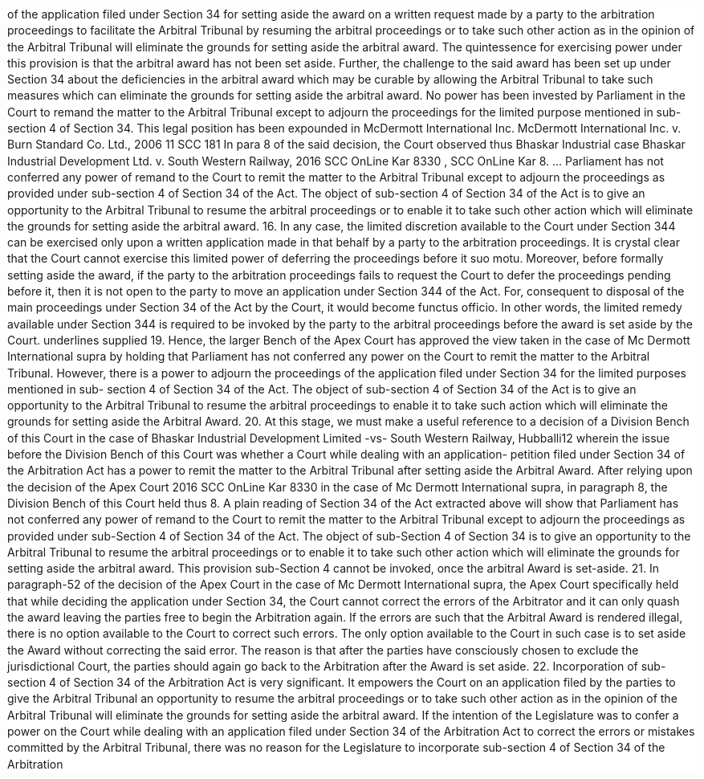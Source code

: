 of the application filed under Section 34 for setting aside the award on a written request made by a party to the arbitration proceedings to facilitate the Arbitral Tribunal by resuming the arbitral proceedings or to take such other action as in the opinion of the Arbitral Tribunal will eliminate the grounds for setting aside the arbitral award. The quintessence for exercising power under this provision is that the arbitral award has not been set aside. Further, the challenge to the said award has been set up under Section 34 about the deficiencies in the arbitral award which may be curable by allowing the Arbitral Tribunal to take such measures which can eliminate the grounds for setting aside the arbitral award. No power has been invested by Parliament in the Court to remand the matter to the Arbitral Tribunal except to adjourn the proceedings for the limited purpose mentioned in sub-section 4 of Section 34. This legal position has been expounded in McDermott International Inc. McDermott International Inc. v. Burn Standard Co. Ltd., 2006 11 SCC 181 In para 8 of the said decision, the Court observed thus Bhaskar Industrial case Bhaskar Industrial Development Ltd. v. South Western Railway, 2016 SCC OnLine Kar 8330 , SCC OnLine Kar 8. ... Parliament has not conferred any power of remand to the Court to remit the matter to the Arbitral Tribunal except to adjourn the proceedings as provided under sub-section 4 of Section 34 of the Act. The object of sub-section 4 of Section 34 of the Act is to give an opportunity to the Arbitral Tribunal to resume the arbitral proceedings or to enable it to take such other action which will eliminate the grounds for setting aside the arbitral award. 16. In any case, the limited discretion available to the Court under Section 344 can be exercised only upon a written application made in that behalf by a party to the arbitration proceedings. It is crystal clear that the Court cannot exercise this limited power of deferring the proceedings before it suo motu. Moreover, before formally setting aside the award, if the party to the arbitration proceedings fails to request the Court to defer the proceedings pending before it, then it is not open to the party to move an application under Section 344 of the Act. For, consequent to disposal of the main proceedings under Section 34 of the Act by the Court, it would become functus officio. In other words, the limited remedy available under Section 344 is required to be invoked by the party to the arbitral proceedings before the award is set aside by the Court. underlines supplied 19. Hence, the larger Bench of the Apex Court has approved the view taken in the case of Mc Dermott International supra by holding that Parliament has not conferred any power on the Court to remit the matter to the Arbitral Tribunal. However, there is a power to adjourn the proceedings of the application filed under Section 34 for the limited purposes mentioned in sub- section 4 of Section 34 of the Act. The object of sub-section 4 of Section 34 of the Act is to give an opportunity to the Arbitral Tribunal to resume the arbitral proceedings to enable it to take such action which will eliminate the grounds for setting aside the Arbitral Award. 20. At this stage, we must make a useful reference to a decision of a Division Bench of this Court in the case of Bhaskar Industrial Development Limited -vs- South Western Railway, Hubballi12 wherein the issue before the Division Bench of this Court was whether a Court while dealing with an application- petition filed under Section 34 of the Arbitration Act has a power to remit the matter to the Arbitral Tribunal after setting aside the Arbitral Award. After relying upon the decision of the Apex Court 2016 SCC OnLine Kar 8330 in the case of Mc Dermott International supra, in paragraph 8, the Division Bench of this Court held thus 8. A plain reading of Section 34 of the Act extracted above will show that Parliament has not conferred any power of remand to the Court to remit the matter to the Arbitral Tribunal except to adjourn the proceedings as provided under sub-Section 4 of Section 34 of the Act. The object of sub-Section 4 of Section 34 is to give an opportunity to the Arbitral Tribunal to resume the arbitral proceedings or to enable it to take such other action which will eliminate the grounds for setting aside the arbitral award. This provision sub-Section 4 cannot be invoked, once the arbitral Award is set-aside. 21. In paragraph-52 of the decision of the Apex Court in the case of Mc Dermott International supra, the Apex Court specifically held that while deciding the application under Section 34, the Court cannot correct the errors of the Arbitrator and it can only quash the award leaving the parties free to begin the Arbitration again. If the errors are such that the Arbitral Award is rendered illegal, there is no option available to the Court to correct such errors. The only option available to the Court in such case is to set aside the Award without correcting the said error. The reason is that after the parties have consciously chosen to exclude the jurisdictional Court, the parties should again go back to the Arbitration after the Award is set aside. 22. Incorporation of sub-section 4 of Section 34 of the Arbitration Act is very significant. It empowers the Court on an application filed by the parties to give the Arbitral Tribunal an opportunity to resume the arbitral proceedings or to take such other action as in the opinion of the Arbitral Tribunal will eliminate the grounds for setting aside the arbitral award. If the intention of the Legislature was to confer a power on the Court while dealing with an application filed under Section 34 of the Arbitration Act to correct the errors or mistakes committed by the Arbitral Tribunal, there was no reason for the Legislature to incorporate sub-section 4 of Section 34 of the Arbitration